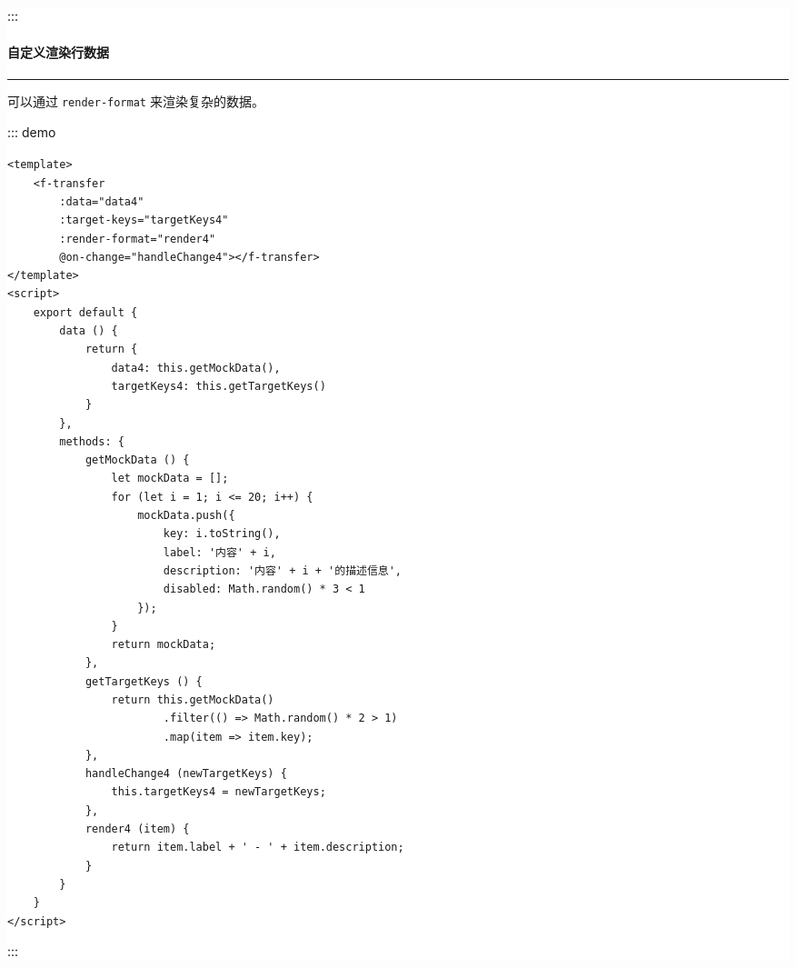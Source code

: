 ```vue
```
:::



#### 自定义渲染行数据 
---
可以通过 `render-format` 来渲染复杂的数据。


::: demo
```vue
<template>
    <f-transfer
        :data="data4"
        :target-keys="targetKeys4"
        :render-format="render4"
        @on-change="handleChange4"></f-transfer>
</template>
<script>
    export default {
        data () {
            return {
                data4: this.getMockData(),
                targetKeys4: this.getTargetKeys()
            }
        },
        methods: {
            getMockData () {
                let mockData = [];
                for (let i = 1; i <= 20; i++) {
                    mockData.push({
                        key: i.toString(),
                        label: '内容' + i,
                        description: '内容' + i + '的描述信息',
                        disabled: Math.random() * 3 < 1
                    });
                }
                return mockData;
            },
            getTargetKeys () {
                return this.getMockData()
                        .filter(() => Math.random() * 2 > 1)
                        .map(item => item.key);
            },
            handleChange4 (newTargetKeys) {
                this.targetKeys4 = newTargetKeys;
            },
            render4 (item) {
                return item.label + ' - ' + item.description;
            }
        }
    }
</script>
```
:::
